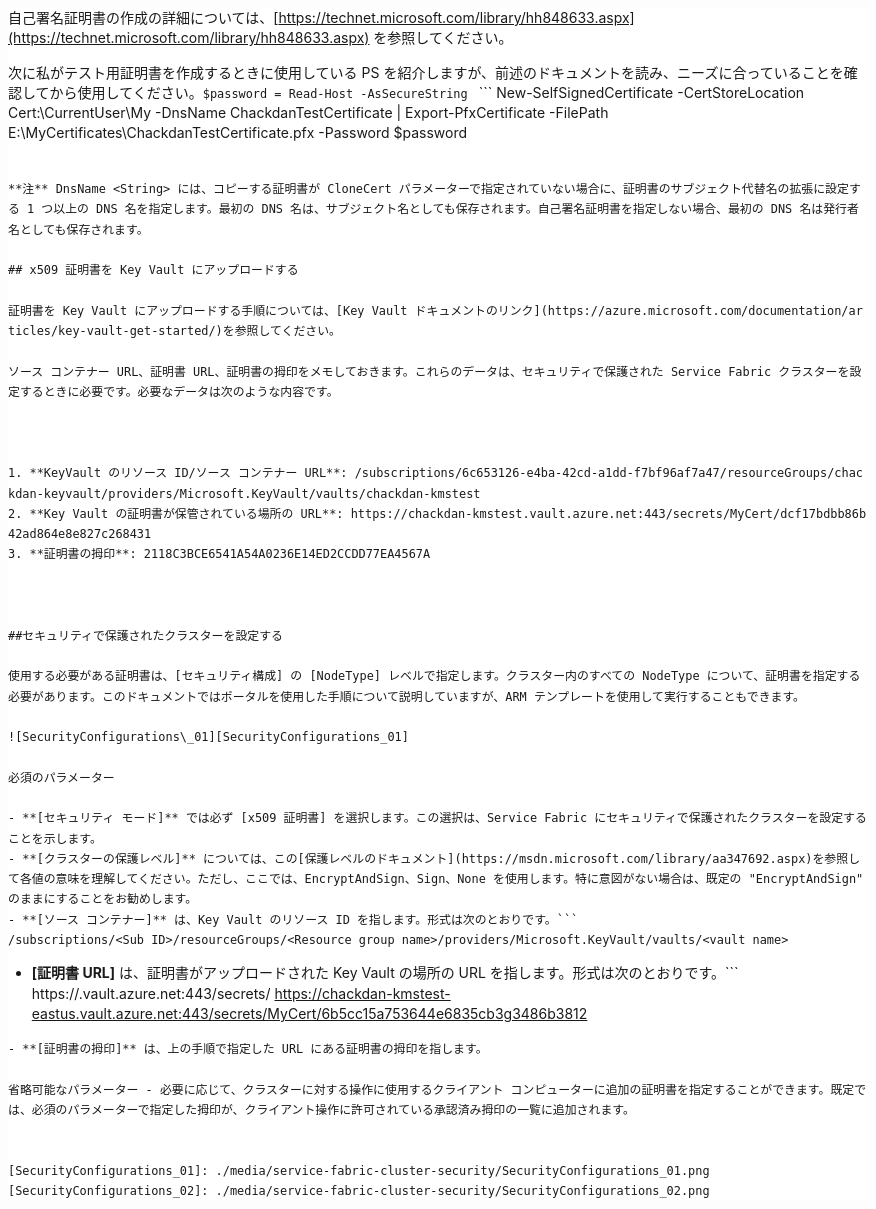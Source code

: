 自己署名証明書の作成の詳細については、[https://technet.microsoft.com/library/hh848633.aspx](https://technet.microsoft.com/library/hh848633.aspx) を参照してください。
    
次に私がテスト用証明書を作成するときに使用している PS を紹介しますが、前述のドキュメントを読み、ニーズに合っていることを確認してから使用してください。```
$password = Read-Host -AsSecureString 
``` ```
New-SelfSignedCertificate -CertStoreLocation Cert:\CurrentUser\My -DnsName ChackdanTestCertificate | Export-PfxCertificate -FilePath E:\MyCertificates\ChackdanTestCertificate.pfx -Password $password
```

**注** DnsName <String> には、コピーする証明書が CloneCert パラメーターで指定されていない場合に、証明書のサブジェクト代替名の拡張に設定する 1 つ以上の DNS 名を指定します。最初の DNS 名は、サブジェクト名としても保存されます。自己署名証明書を指定しない場合、最初の DNS 名は発行者名としても保存されます。

## x509 証明書を Key Vault にアップロードする

証明書を Key Vault にアップロードする手順については、[Key Vault ドキュメントのリンク](https://azure.microsoft.com/documentation/articles/key-vault-get-started/)を参照してください。

ソース コンテナー URL、証明書 URL、証明書の拇印をメモしておきます。これらのデータは、セキュリティで保護された Service Fabric クラスターを設定するときに必要です。必要なデータは次のような内容です。



1. **KeyVault のリソース ID/ソース コンテナー URL**: /subscriptions/6c653126-e4ba-42cd-a1dd-f7bf96af7a47/resourceGroups/chackdan-keyvault/providers/Microsoft.KeyVault/vaults/chackdan-kmstest
2. **Key Vault の証明書が保管されている場所の URL**: https://chackdan-kmstest.vault.azure.net:443/secrets/MyCert/dcf17bdbb86b42ad864e8e827c268431 
3. **証明書の拇印**: 2118C3BCE6541A54A0236E14ED2CCDD77EA4567A



##セキュリティで保護されたクラスターを設定する 

使用する必要がある証明書は、[セキュリティ構成] の [NodeType] レベルで指定します。クラスター内のすべての NodeType について、証明書を指定する必要があります。このドキュメントではポータルを使用した手順について説明していますが、ARM テンプレートを使用して実行することもできます。

![SecurityConfigurations\_01][SecurityConfigurations_01]

必須のパラメーター

- **[セキュリティ モード]** では必ず [x509 証明書] を選択します。この選択は、Service Fabric にセキュリティで保護されたクラスターを設定することを示します。 
- **[クラスターの保護レベル]** については、この[保護レベルのドキュメント](https://msdn.microsoft.com/library/aa347692.aspx)を参照して各値の意味を理解してください。ただし、ここでは、EncryptAndSign、Sign、None を使用します。特に意図がない場合は、既定の "EncryptAndSign" のままにすることをお勧めします。
- **[ソース コンテナー]** は、Key Vault のリソース ID を指します。形式は次のとおりです。```
/subscriptions/<Sub ID>/resourceGroups/<Resource group name>/providers/Microsoft.KeyVault/vaults/<vault name>
```

- **[証明書 URL]** は、証明書がアップロードされた Key Vault の場所の URL を指します。形式は次のとおりです。```
https://<name of the vault>.vault.azure.net:443/secrets/<exact location>
https://chackdan-kmstest-eastus.vault.azure.net:443/secrets/MyCert/6b5cc15a753644e6835cb3g3486b3812
```
- **[証明書の拇印]** は、上の手順で指定した URL にある証明書の拇印を指します。

省略可能なパラメーター - 必要に応じて、クラスターに対する操作に使用するクライアント コンピューターに追加の証明書を指定することができます。既定では、必須のパラメーターで指定した拇印が、クライアント操作に許可されている承認済み拇印の一覧に追加されます。


[SecurityConfigurations_01]: ./media/service-fabric-cluster-security/SecurityConfigurations_01.png
[SecurityConfigurations_02]: ./media/service-fabric-cluster-security/SecurityConfigurations_02.png